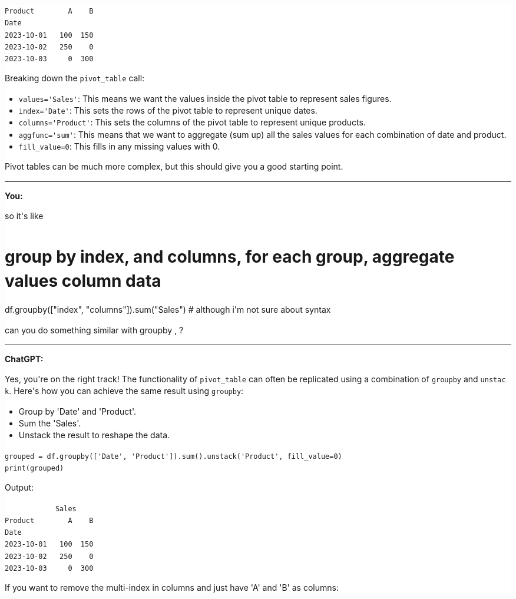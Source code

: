 ```yaml<button class="flex ml-auto gizmo:ml-0 gap-2 items-center"><svg stroke="currentColor" fill="none" stroke-width="2" viewBox="0 0 24 24" stroke-linecap="round" stroke-linejoin="round" class="icon-sm" height="1em" width="1em" xmlns="http://www.w3.org/2000/svg"><path d="M16 4h2a2 2 0 0 1 2 2v14a2 2 0 0 1-2 2H6a2 2 0 0 1-2-2V6a2 2 0 0 1 2-2h2"></path><rect x="8" y="2" width="8" height="4" rx="1" ry="1"></rect></svg>Copy code</button>
Product        A    B
Date                 
2023-10-01   100  150
2023-10-02   250    0
2023-10-03     0  300

```
Breaking down the `pivot_table` call:


- `values='Sales'`: This means we want the values inside the pivot table to represent sales figures.
- `index='Date'`: This sets the rows of the pivot table to represent unique dates.
- `columns='Product'`: This sets the columns of the pivot table to represent unique products.
- `aggfunc='sum'`: This means that we want to aggregate (sum up) all the sales values for each combination of date and product.
- `fill_value=0`: This fills in any missing values with 0.

Pivot tables can be much more complex, but this should give you a good starting point.



------------------

**You:**

so it's like 

# group by index, and columns, for each group, aggregate values column data
df.groupby(["index", "columns"]).sum("Sales") # although i'm not sure about syntax

can you do something similar with groupby , ?

------------------

**ChatGPT:**

Yes, you're on the right track! The functionality of `pivot_table` can often be replicated using a combination of `groupby` and `unstack`. Here's how you can achieve the same result using `groupby`:


- Group by 'Date' and 'Product'.
- Sum the 'Sales'.
- Unstack the result to reshape the data.

```python<button class="flex ml-auto gizmo:ml-0 gap-2 items-center"><svg stroke="currentColor" fill="none" stroke-width="2" viewBox="0 0 24 24" stroke-linecap="round" stroke-linejoin="round" class="icon-sm" height="1em" width="1em" xmlns="http://www.w3.org/2000/svg"><path d="M16 4h2a2 2 0 0 1 2 2v14a2 2 0 0 1-2 2H6a2 2 0 0 1-2-2V6a2 2 0 0 1 2-2h2"></path><rect x="8" y="2" width="8" height="4" rx="1" ry="1"></rect></svg>Copy code</button>
grouped = df.groupby(['Date', 'Product']).sum().unstack('Product', fill_value=0)
print(grouped)

```
Output:

```yaml<button class="flex ml-auto gizmo:ml-0 gap-2 items-center"><svg stroke="currentColor" fill="none" stroke-width="2" viewBox="0 0 24 24" stroke-linecap="round" stroke-linejoin="round" class="icon-sm" height="1em" width="1em" xmlns="http://www.w3.org/2000/svg"><path d="M16 4h2a2 2 0 0 1 2 2v14a2 2 0 0 1-2 2H6a2 2 0 0 1-2-2V6a2 2 0 0 1 2-2h2"></path><rect x="8" y="2" width="8" height="4" rx="1" ry="1"></rect></svg>Copy code</button>
            Sales     
Product        A    B
Date                 
2023-10-01   100  150
2023-10-02   250    0
2023-10-03     0  300

```
If you want to remove the multi-index in columns and just have 'A' and 'B' as columns:
